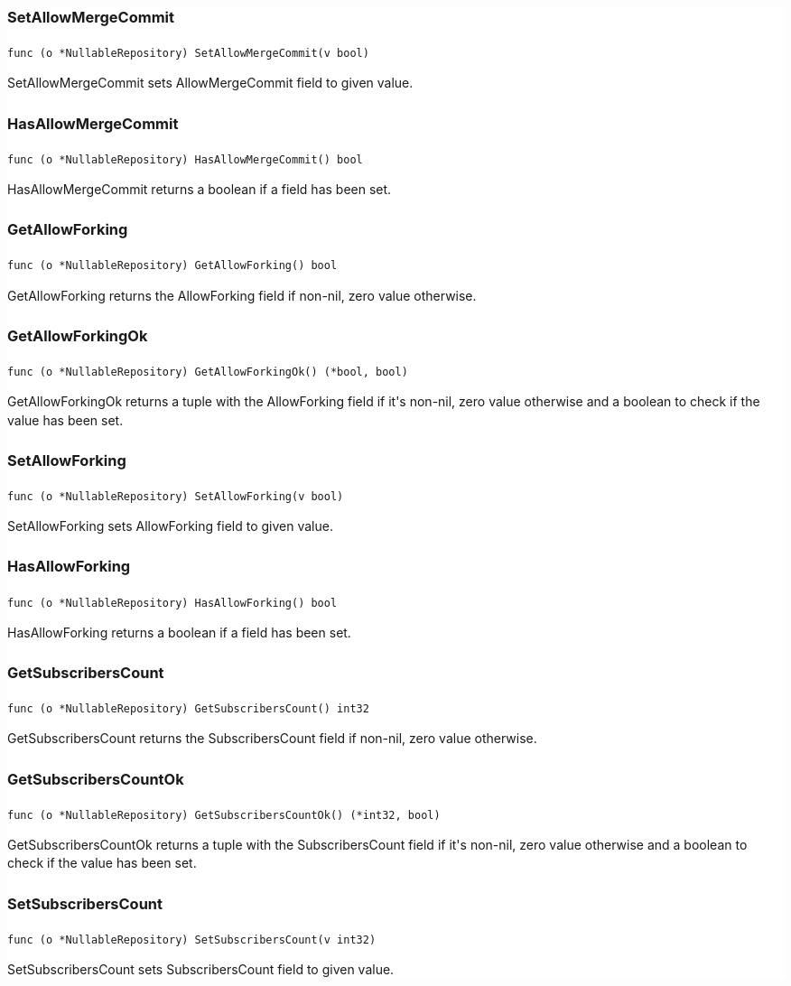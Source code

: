 ### SetAllowMergeCommit

`func (o *NullableRepository) SetAllowMergeCommit(v bool)`

SetAllowMergeCommit sets AllowMergeCommit field to given value.

### HasAllowMergeCommit

`func (o *NullableRepository) HasAllowMergeCommit() bool`

HasAllowMergeCommit returns a boolean if a field has been set.

### GetAllowForking

`func (o *NullableRepository) GetAllowForking() bool`

GetAllowForking returns the AllowForking field if non-nil, zero value otherwise.

### GetAllowForkingOk

`func (o *NullableRepository) GetAllowForkingOk() (*bool, bool)`

GetAllowForkingOk returns a tuple with the AllowForking field if it's non-nil, zero value otherwise
and a boolean to check if the value has been set.

### SetAllowForking

`func (o *NullableRepository) SetAllowForking(v bool)`

SetAllowForking sets AllowForking field to given value.

### HasAllowForking

`func (o *NullableRepository) HasAllowForking() bool`

HasAllowForking returns a boolean if a field has been set.

### GetSubscribersCount

`func (o *NullableRepository) GetSubscribersCount() int32`

GetSubscribersCount returns the SubscribersCount field if non-nil, zero value otherwise.

### GetSubscribersCountOk

`func (o *NullableRepository) GetSubscribersCountOk() (*int32, bool)`

GetSubscribersCountOk returns a tuple with the SubscribersCount field if it's non-nil, zero value otherwise
and a boolean to check if the value has been set.

### SetSubscribersCount

`func (o *NullableRepository) SetSubscribersCount(v int32)`

SetSubscribersCount sets SubscribersCount field to given value.
